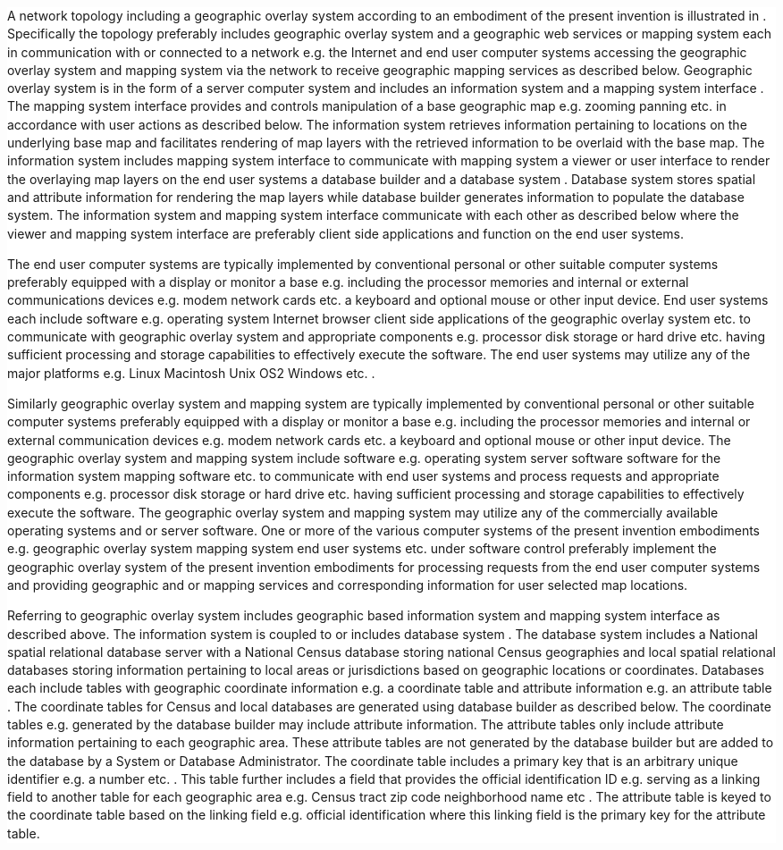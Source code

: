 A network topology including a geographic overlay system according to an embodiment of the present invention is illustrated in . Specifically the topology preferably includes geographic overlay system and a geographic web services or mapping system each in communication with or connected to a network e.g. the Internet and end user computer systems accessing the geographic overlay system and mapping system via the network to receive geographic mapping services as described below. Geographic overlay system is in the form of a server computer system and includes an information system and a mapping system interface . The mapping system interface provides and controls manipulation of a base geographic map e.g. zooming panning etc. in accordance with user actions as described below. The information system retrieves information pertaining to locations on the underlying base map and facilitates rendering of map layers with the retrieved information to be overlaid with the base map. The information system includes mapping system interface to communicate with mapping system a viewer or user interface to render the overlaying map layers on the end user systems a database builder and a database system . Database system stores spatial and attribute information for rendering the map layers while database builder generates information to populate the database system. The information system and mapping system interface communicate with each other as described below where the viewer and mapping system interface are preferably client side applications and function on the end user systems.

The end user computer systems are typically implemented by conventional personal or other suitable computer systems preferably equipped with a display or monitor a base e.g. including the processor memories and internal or external communications devices e.g. modem network cards etc. a keyboard and optional mouse or other input device. End user systems each include software e.g. operating system Internet browser client side applications of the geographic overlay system etc. to communicate with geographic overlay system and appropriate components e.g. processor disk storage or hard drive etc. having sufficient processing and storage capabilities to effectively execute the software. The end user systems may utilize any of the major platforms e.g. Linux Macintosh Unix OS2 Windows etc. .

Similarly geographic overlay system and mapping system are typically implemented by conventional personal or other suitable computer systems preferably equipped with a display or monitor a base e.g. including the processor memories and internal or external communication devices e.g. modem network cards etc. a keyboard and optional mouse or other input device. The geographic overlay system and mapping system include software e.g. operating system server software software for the information system mapping software etc. to communicate with end user systems and process requests and appropriate components e.g. processor disk storage or hard drive etc. having sufficient processing and storage capabilities to effectively execute the software. The geographic overlay system and mapping system may utilize any of the commercially available operating systems and or server software. One or more of the various computer systems of the present invention embodiments e.g. geographic overlay system mapping system end user systems etc. under software control preferably implement the geographic overlay system of the present invention embodiments for processing requests from the end user computer systems and providing geographic and or mapping services and corresponding information for user selected map locations.

Referring to geographic overlay system includes geographic based information system and mapping system interface as described above. The information system is coupled to or includes database system . The database system includes a National spatial relational database server with a National Census database storing national Census geographies and local spatial relational databases storing information pertaining to local areas or jurisdictions based on geographic locations or coordinates. Databases each include tables with geographic coordinate information e.g. a coordinate table and attribute information e.g. an attribute table . The coordinate tables for Census and local databases are generated using database builder as described below. The coordinate tables e.g. generated by the database builder may include attribute information. The attribute tables only include attribute information pertaining to each geographic area. These attribute tables are not generated by the database builder but are added to the database by a System or Database Administrator. The coordinate table includes a primary key that is an arbitrary unique identifier e.g. a number etc. . This table further includes a field that provides the official identification ID e.g. serving as a linking field to another table for each geographic area e.g. Census tract zip code neighborhood name etc . The attribute table is keyed to the coordinate table based on the linking field e.g. official identification where this linking field is the primary key for the attribute table.

